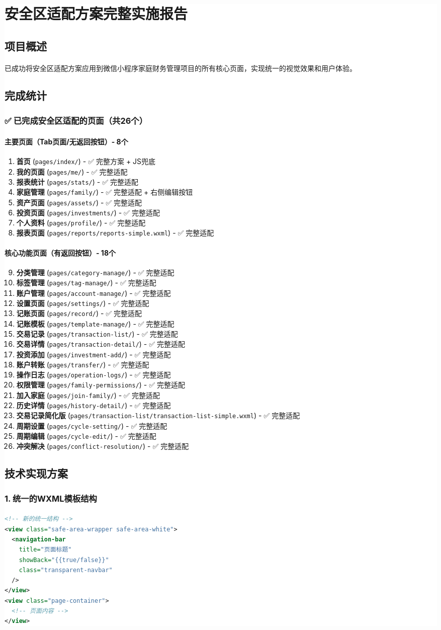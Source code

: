 # 安全区适配方案完整实施报告

## 项目概述
已成功将安全区适配方案应用到微信小程序家庭财务管理项目的所有核心页面，实现统一的视觉效果和用户体验。

## 完成统计

### ✅ 已完成安全区适配的页面（共26个）

#### 主要页面（Tab页面/无返回按钮）- 8个
1. **首页** (`pages/index/`) - ✅ 完整方案 + JS兜底
2. **我的页面** (`pages/me/`) - ✅ 完整适配
3. **报表统计** (`pages/stats/`) - ✅ 完整适配
4. **家庭管理** (`pages/family/`) - ✅ 完整适配 + 右侧编辑按钮
5. **资产页面** (`pages/assets/`) - ✅ 完整适配
6. **投资页面** (`pages/investments/`) - ✅ 完整适配
7. **个人资料** (`pages/profile/`) - ✅ 完整适配
8. **报表页面** (`pages/reports/reports-simple.wxml`) - ✅ 完整适配

#### 核心功能页面（有返回按钮）- 18个
9. **分类管理** (`pages/category-manage/`) - ✅ 完整适配
10. **标签管理** (`pages/tag-manage/`) - ✅ 完整适配
11. **账户管理** (`pages/account-manage/`) - ✅ 完整适配
12. **设置页面** (`pages/settings/`) - ✅ 完整适配
13. **记账页面** (`pages/record/`) - ✅ 完整适配
14. **记账模板** (`pages/template-manage/`) - ✅ 完整适配
15. **交易记录** (`pages/transaction-list/`) - ✅ 完整适配
16. **交易详情** (`pages/transaction-detail/`) - ✅ 完整适配
17. **投资添加** (`pages/investment-add/`) - ✅ 完整适配
18. **账户转账** (`pages/transfer/`) - ✅ 完整适配
19. **操作日志** (`pages/operation-logs/`) - ✅ 完整适配
20. **权限管理** (`pages/family-permissions/`) - ✅ 完整适配
21. **加入家庭** (`pages/join-family/`) - ✅ 完整适配
22. **历史详情** (`pages/history-detail/`) - ✅ 完整适配
23. **交易记录简化版** (`pages/transaction-list/transaction-list-simple.wxml`) - ✅ 完整适配
24. **周期设置** (`pages/cycle-setting/`) - ✅ 完整适配
25. **周期编辑** (`pages/cycle-edit/`) - ✅ 完整适配
26. **冲突解决** (`pages/conflict-resolution/`) - ✅ 完整适配

## 技术实现方案

### 1. 统一的WXML模板结构
```xml
<!-- 新的统一结构 -->
<view class="safe-area-wrapper safe-area-white">
  <navigation-bar 
    title="页面标题" 
    showBack="{{true/false}}" 
    class="transparent-navbar" 
  />
</view>
<view class="page-container">
  <!-- 页面内容 -->
</view>
```
